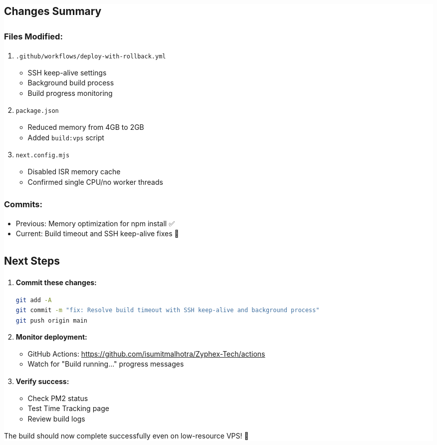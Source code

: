 ## Changes Summary

### Files Modified:
1. `.github/workflows/deploy-with-rollback.yml`
   - SSH keep-alive settings
   - Background build process
   - Build progress monitoring

2. `package.json`
   - Reduced memory from 4GB to 2GB
   - Added `build:vps` script

3. `next.config.mjs`
   - Disabled ISR memory cache
   - Confirmed single CPU/no worker threads

### Commits:
- Previous: Memory optimization for npm install ✅
- Current: Build timeout and SSH keep-alive fixes 🔄

## Next Steps

1. **Commit these changes:**
   ```bash
   git add -A
   git commit -m "fix: Resolve build timeout with SSH keep-alive and background process"
   git push origin main
   ```

2. **Monitor deployment:**
   - GitHub Actions: https://github.com/isumitmalhotra/Zyphex-Tech/actions
   - Watch for "Build running..." progress messages

3. **Verify success:**
   - Check PM2 status
   - Test Time Tracking page
   - Review build logs

The build should now complete successfully even on low-resource VPS! 🚀
